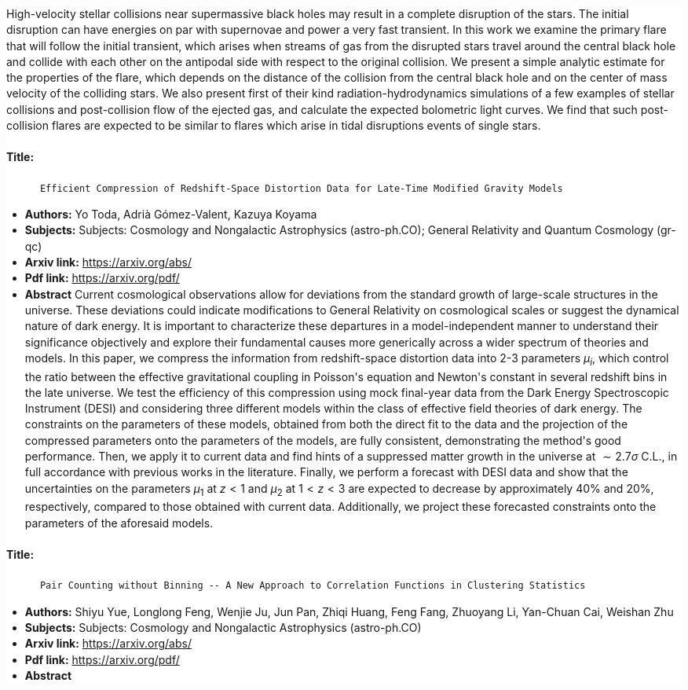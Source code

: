  High-velocity stellar collisions near supermassive black holes may result in a complete disruption of the stars. The initial disruption can have energies on par with supernovae and power a very fast transient. In this work we examine the primary flare that will follow the initial transient, which arises when streams of gas from the disrupted stars travel around the central black hole and collide with each other on the antipodal side with respect to the original collision. We present a simple analytic estimate for the properties of the flare, which depends on the distance of the collision from the central black hole and on the center of mass velocity of the colliding stars. We also present first of their kind radiation-hydrodynamics simulations of a few examples of stellar collisions and post-collision flow of the ejected gas, and calculate the expected bolometric light curves. We find that such post-collision flares are expected to be similar to flares which arise in tidal disruptions events of single stars.
#### Title:
          Efficient Compression of Redshift-Space Distortion Data for Late-Time Modified Gravity Models
 - **Authors:** Yo Toda, Adrià Gómez-Valent, Kazuya Koyama
 - **Subjects:** Subjects:
Cosmology and Nongalactic Astrophysics (astro-ph.CO); General Relativity and Quantum Cosmology (gr-qc)
 - **Arxiv link:** https://arxiv.org/abs/
 - **Pdf link:** https://arxiv.org/pdf/
 - **Abstract**
 Current cosmological observations allow for deviations from the standard growth of large-scale structures in the universe. These deviations could indicate modifications to General Relativity on cosmological scales or suggest the dynamical nature of dark energy. It is important to characterize these departures in a model-independent manner to understand their significance objectively and explore their fundamental causes more generically across a wider spectrum of theories and models. In this paper, we compress the information from redshift-space distortion data into 2-3 parameters $\mu_i$, which control the ratio between the effective gravitational coupling in Poisson's equation and Newton's constant in several redshift bins in the late universe. We test the efficiency of this compression using mock final-year data from the Dark Energy Spectroscopic Instrument (DESI) and considering three different models within the class of effective field theories of dark energy. The constraints on the parameters of these models, obtained from both the direct fit to the data and the projection of the compressed parameters onto the parameters of the models, are fully consistent, demonstrating the method's good performance. Then, we apply it to current data and find hints of a suppressed matter growth in the universe at $\sim 2.7\sigma$ C.L., in full accordance with previous works in the literature. Finally, we perform a forecast with DESI data and show that the uncertainties on the parameters $\mu_1$ at $z<1$ and $\mu_2$ at $1<z<3$ are expected to decrease by approximately $40\%$ and $20\%$, respectively, compared to those obtained with current data. Additionally, we project these forecasted constraints onto the parameters of the aforesaid models.
#### Title:
          Pair Counting without Binning -- A New Approach to Correlation Functions in Clustering Statistics
 - **Authors:** Shiyu Yue, Longlong Feng, Wenjie Ju, Jun Pan, Zhiqi Huang, Feng Fang, Zhuoyang Li, Yan-Chuan Cai, Weishan Zhu
 - **Subjects:** Subjects:
Cosmology and Nongalactic Astrophysics (astro-ph.CO)
 - **Arxiv link:** https://arxiv.org/abs/
 - **Pdf link:** https://arxiv.org/pdf/
 - **Abstract**
